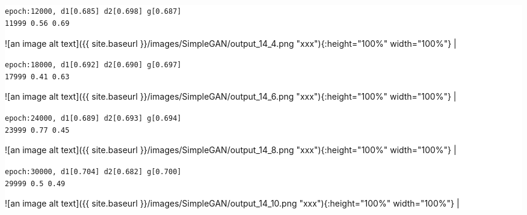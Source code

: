     epoch:12000, d1[0.685] d2[0.698] g[0.687]
    11999 0.56 0.69



![an image alt text]({{ site.baseurl }}/images/SimpleGAN/output_14_4.png "xxx"){:height="100%" width="100%"} |


    epoch:18000, d1[0.692] d2[0.690] g[0.697]
    17999 0.41 0.63



![an image alt text]({{ site.baseurl }}/images/SimpleGAN/output_14_6.png "xxx"){:height="100%" width="100%"} |


    epoch:24000, d1[0.689] d2[0.693] g[0.694]
    23999 0.77 0.45



![an image alt text]({{ site.baseurl }}/images/SimpleGAN/output_14_8.png "xxx"){:height="100%" width="100%"} |


    epoch:30000, d1[0.704] d2[0.682] g[0.700]
    29999 0.5 0.49


![an image alt text]({{ site.baseurl }}/images/SimpleGAN/output_14_10.png "xxx"){:height="100%" width="100%"} |

